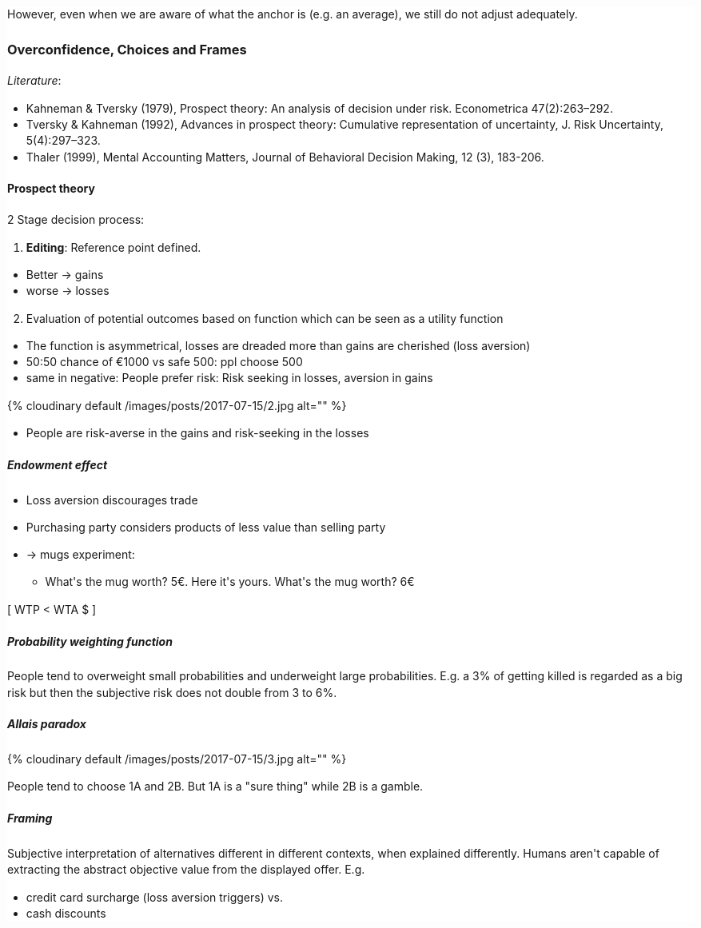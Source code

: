 However, even when we are aware of what the anchor is (e.g. an average), we still do not adjust adequately.

### Overconfidence, Choices and Frames

_Literature_:

- Kahneman & Tversky (1979), Prospect theory: An analysis of decision under risk. Econometrica 47(2):263–292.
- Tversky & Kahneman (1992), Advances in prospect theory: Cumulative representation of uncertainty, J. Risk Uncertainty, 5(4):297–323.
- Thaler (1999), Mental Accounting Matters, Journal of Behavioral Decision Making, 12 (3), 183-206.

#### Prospect theory

2 Stage decision process:

1. **Editing**: Reference point defined.

  - Better → gains
  - worse → losses

2. Evaluation of potential outcomes based on function which can be seen as a utility function

  - The function is asymmetrical, losses are dreaded more than gains are cherished (loss aversion)
  - 50:50 chance of €1000 vs safe 500: ppl choose 500
  - same in negative: People prefer risk: Risk seeking in losses, aversion in gains

{% cloudinary default /images/posts/2017-07-15/2.jpg alt="" %}

-   People are risk-averse in the gains and risk-seeking in the losses

##### Endowment effect

- Loss aversion discourages trade
- Purchasing party considers products of less value than selling party
- → mugs experiment:

  - What's the mug worth? 5€. Here it's yours. What's the mug worth? 6€

[ WTP < WTA $ ]

##### Probability weighting function

People tend to overweight small probabilities and underweight large probabilities. E.g. a 3% of getting killed is regarded as a big risk but then the subjective risk does not double from 3 to 6%.

##### Allais paradox

{% cloudinary default /images/posts/2017-07-15/3.jpg alt="" %}

People tend to choose 1A and 2B. But 1A is a "sure thing" while 2B is a gamble.

##### Framing

Subjective interpretation of alternatives different in different contexts, when explained differently. Humans aren't capable of extracting the abstract objective value from the displayed offer. E.g.

- credit card surcharge (loss aversion triggers) vs.
- cash discounts
